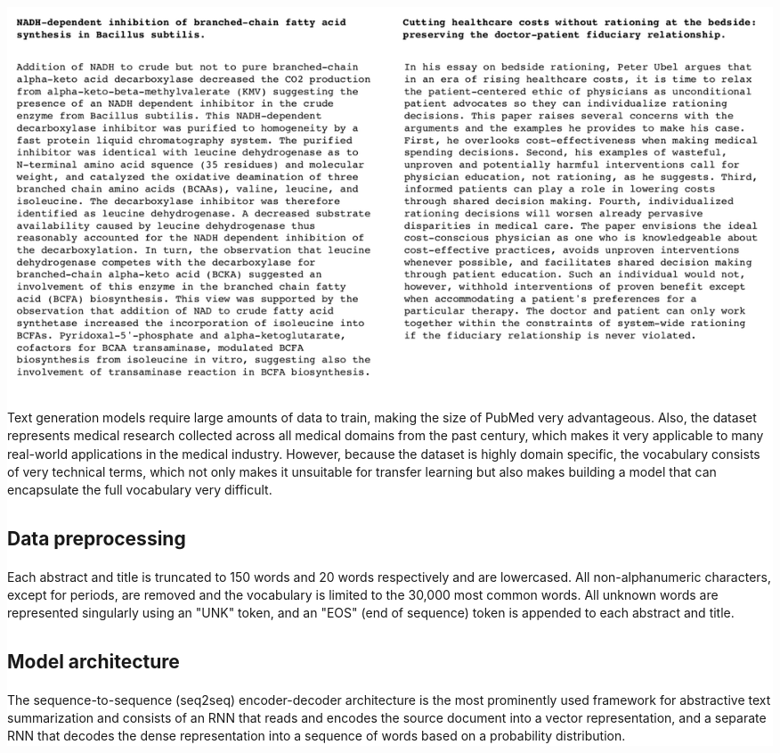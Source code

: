 ![pubmed_examples](/images/abstractive-text-summarization/pubmed_examples.png)

Text generation models require large amounts of data to train, making the size of PubMed very advantageous.  Also, the dataset represents medical research collected across all medical domains from the past century, which makes it very applicable to many real-world applications in the medical industry.  However, because the dataset is highly domain specific, the vocabulary consists of very technical terms, which not only makes it unsuitable for transfer learning but also makes building a model that can encapsulate the full vocabulary very difficult.  

## Data preprocessing
Each abstract and title is truncated to 150 words and 20 words respectively and are lowercased.  All non-alphanumeric characters, except for periods, are removed and the vocabulary is limited to the 30,000 most common words.  All unknown words are represented singularly using an "UNK" token, and an "EOS" (end of sequence) token is appended to each abstract and title.  

## Model architecture
The sequence-to-sequence (seq2seq) encoder-decoder architecture is the most prominently used framework for abstractive text summarization and consists of an RNN that reads and encodes the source document into a vector representation, and a separate RNN that decodes the dense representation into a sequence of words based on a probability distribution.  
